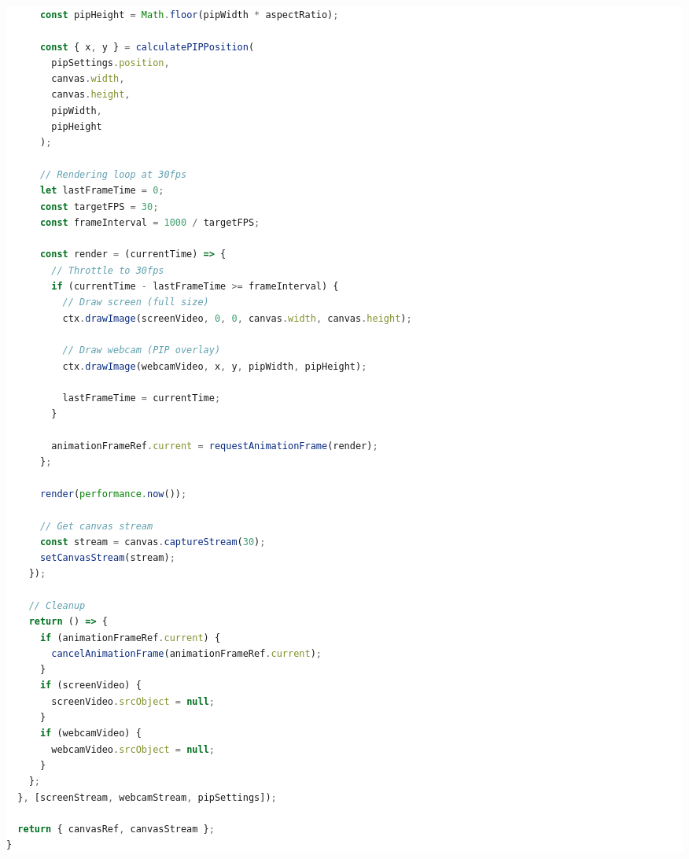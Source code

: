 ```javascript
      const pipHeight = Math.floor(pipWidth * aspectRatio);
      
      const { x, y } = calculatePIPPosition(
        pipSettings.position,
        canvas.width,
        canvas.height,
        pipWidth,
        pipHeight
      );

      // Rendering loop at 30fps
      let lastFrameTime = 0;
      const targetFPS = 30;
      const frameInterval = 1000 / targetFPS;

      const render = (currentTime) => {
        // Throttle to 30fps
        if (currentTime - lastFrameTime >= frameInterval) {
          // Draw screen (full size)
          ctx.drawImage(screenVideo, 0, 0, canvas.width, canvas.height);
          
          // Draw webcam (PIP overlay)
          ctx.drawImage(webcamVideo, x, y, pipWidth, pipHeight);
          
          lastFrameTime = currentTime;
        }
        
        animationFrameRef.current = requestAnimationFrame(render);
      };

      render(performance.now());

      // Get canvas stream
      const stream = canvas.captureStream(30);
      setCanvasStream(stream);
    });

    // Cleanup
    return () => {
      if (animationFrameRef.current) {
        cancelAnimationFrame(animationFrameRef.current);
      }
      if (screenVideo) {
        screenVideo.srcObject = null;
      }
      if (webcamVideo) {
        webcamVideo.srcObject = null;
      }
    };
  }, [screenStream, webcamStream, pipSettings]);

  return { canvasRef, canvasStream };
}
```
